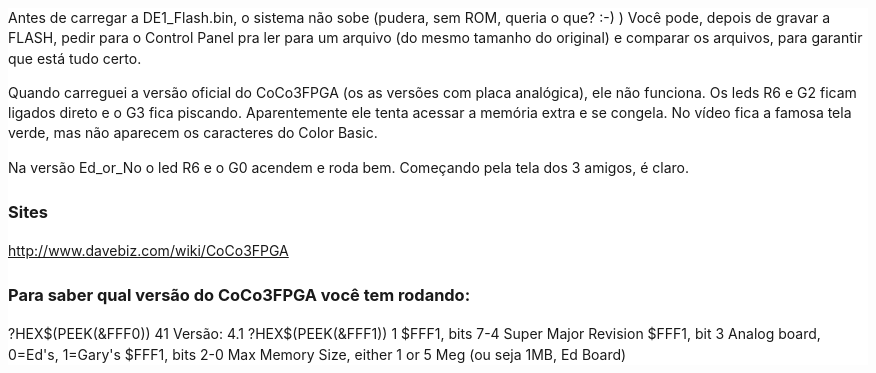 Antes de carregar a DE1_Flash.bin, o sistema não sobe (pudera, sem ROM, queria o que? :-) )
Você pode, depois de gravar a FLASH, pedir para o Control Panel pra ler para um arquivo (do mesmo tamanho do original) e comparar os arquivos, para garantir que está tudo certo.

Quando carreguei a versão oficial do CoCo3FPGA (os as versões com placa analógica), ele não funciona. Os leds R6 e G2 ficam ligados direto e o G3 fica piscando. Aparentemente ele tenta acessar a memória extra e se congela. No vídeo fica a famosa tela verde, mas não aparecem os caracteres do Color Basic.

Na versão Ed_or_No o led R6 e o G0 acendem e roda bem. Começando pela tela dos 3 amigos, é claro.

### Sites

http://www.davebiz.com/wiki/CoCo3FPGA

### Para saber qual versão do CoCo3FPGA você tem rodando:
?HEX$(PEEK(&FFF0))
 41
Versão: 4.1
?HEX$(PEEK(&FFF1))
 1
$FFF1, bits 7-4 Super Major Revision
$FFF1, bit 3 Analog board, 0=Ed's, 1=Gary's
$FFF1, bits 2-0 Max Memory Size, either 1 or 5 Meg
	(ou seja 1MB, Ed Board)

